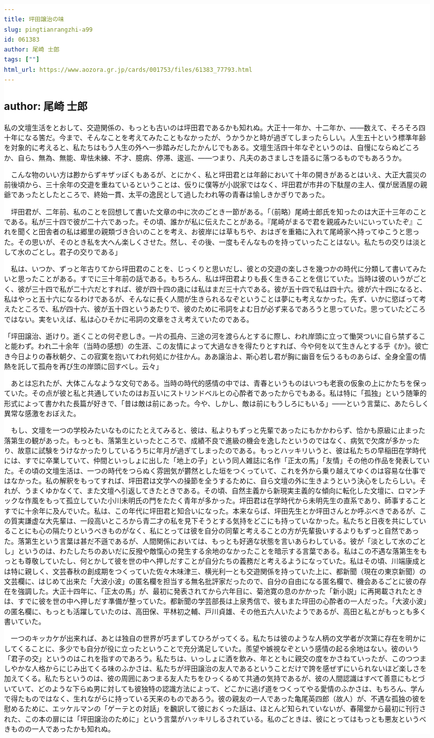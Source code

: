 ```yaml
---
title: 坪田譲治の味
slug: pingtianrangzhi-a99
id: 061383
author: 尾崎 士郎
tags: [""]
html_url: https://www.aozora.gr.jp/cards/001753/files/61383_77793.html
---
```


## author: 尾崎 士郎

私の文壇生活をとおして、交遊関係の、もっとも古いのは坪田君であるかも知れぬ。大正十一年か、十二年か、――数えて、そろそろ四十年になる筈だ。今まで、そんなことを考えてみたこともなかったが、うかうかと時が過ぎてしまったらしい。人生五十という標準年齢を対象的に考えると、私たちはもう人生の外へ一歩踏みだしたかんじでもある。文壇生活四十年なぞというのは、自慢にならぬどころか、自ら、無為、無能、卑怯未練、不才、臆病、停滞、逡巡、――つまり、凡夫のあさましさを語るに落つるものでもあろうか。

　こんな物のいい方は尠からずキザッぽくもあるが、とにかく、私と坪田君とは年齢において十年の開きがあるとはいえ、大正大震災の前後頃から、三十余年の交遊を重ねているということは、仮りに僕等が小説家ではなく、坪田君が市井の下駄屋の主人、僕が居酒屋の親爺であったとしたところで、終始一貫、太平の逸民として過したわれ等の青春は愉しきかぎりであった。

　坪田君が、二年前、私のことを回想して書いた文章の中に次のごとき一節がある。「（前略）尾崎士郎氏を知ったのは大正十三年のことである。私が三十四で彼が二十六であった。その頃、誰かが私に伝えたことがある。『尾崎がまるで君を親戚みたいにいっていたぞ』これを聞くと田舎者の私は郷里の親類づき合いのことを考え、お彼岸には草もちや、おはぎを重箱に入れて尾崎家へ持ってゆこうと思った。その思いが、そのとき私を大へん楽しくさせた。然し、その後、一度もそんなものを持っていったことはない。私たちの交りは淡として水のごとし。君子の交りである」

　私は、いつか、ずっと年古りてから坪田君のことを、じっくりと思いだし、彼との交遊の楽しさを幾つかの時代に分類して書いてみたいと思ったことがある。すでに三十年前の話である。もちろん、私は坪田君よりも長く生きることを信じていた。当時は彼のいうがごとく、彼が三十四で私が二十六だとすれば、彼が四十四の歳には私はまだ三十六である。彼が五十四で私は四十六。彼が六十四になると、私はやっと五十六になるわけであるが、そんなに長く人間が生きられるなぞということは夢にも考えなかった。先ず、いかに慾ばって考えたところで、私が四十六、彼が五十四というあたりで、彼のために弔詞をよむ日が必ず来るであろうと思っていた。思っていたどころではない。実をいえば、私は心ひそかに弔詞の文章をさえ考えていたのである。

「坪田譲治、逝けり。逝くことの何ぞ悲しき。一片の孤舟、三途の河を渡らんとするに際し、われ岸頭に立って慟哭ついに自ら禁ずること能わず。われ二十余年（当時の感想）の生涯、この友情によって大過なきを得たりとすれば、今や何を以て生きんとする乎《か》。彼亡き今日よりの春秋朝夕、この寂寞を抱いてわれ何処にか往かん。ああ譲治よ、斯心若し君が胸に幽音を伝うるものあらば、全身全霊の情熱を託して孤舟を再び生の岸頭に回すべし。云々」

　あとは忘れたが、大体こんなような文句である。当時の時代的感情の中では、青春というものはいつも老衰の仮象の上にかたちを保っていた。その点が彼と私と共通していたのはお互いにストリンドベルヒの心酔者であったからでもある。私は特に「孤独」という随筆的形式によって書かれた長篇が好きで、「昔は敵は前にあった。今や、しかし、敵は前にもうしろにもいる」――という言葉に、あたらしく異常な感激をおぼえた。

　もし、文壇を一つの学校みたいなものにたとえてみると、彼は、私よりもずっと先輩であったにもかかわらず、恰かも原級に止まった落第生の観があった。もっとも、落第生といったところで、成績不良で進級の機会を逸したというのではなく、病気で欠席が多かったり、故意に試験をうけなかったりしているうちに年月が過ぎてしまったのである。もっとハッキリいうと、彼は私たちの早稲田在学時代には、すでに卒業していて、仲間といっしょに出した「地上の子」という同人雑誌に名作「正太の馬」「友情」その他の作品を発表していた。その頃の文壇生活は、一つの時代をつらぬく雰囲気が欝然とした垣をつくっていて、これを外から乗り越えてゆくのは容易な仕事ではなかった。私の解釈をもってすれば、坪田君は文学への操節を全うするために、自ら文壇の外に生きようという決心をしたらしい。それが、うまくゆかなくて、また文壇へ引返してきたときである。その頃、自然主義から新現実主義的な傾向に転化した文壇に、ロマンチックな作風をもって孤立していた小川未明氏の門をたたく青年が多かった。坪田君は在学時代から未明先生の直系であり、師事することすでに十余年に及んでいた。私は、この年代に坪田君と知合いになった。本来ならば、坪田先生とか坪田さんとか呼ぶべきであるが、この質実謙虚な大先輩は、一段高いところから青二才の私を見下そうとする気持をどこにも持っていなかった。私たちと日夜を共にしていることにも心の隔たりというべきものがなく、私にとっては彼を自分の同輩と考えることの方が先輩扱いするよりもずっと自然であった。落第生という言葉は甚だ不遜であるが、人間関係においては、もっとも好適な状態を言いあらわしている。彼が「淡として水のごとし」というのは、わたしたちのあいだに反撥や敵愾心の発生する余地のなかったことを暗示する言葉である。私はこの不遇な落第生をもっとも尊敬していたし、何とかして彼を世の中へ押しだすことが自分たちの義務だと考えるようになっていた。私はその頃、川端康成とは特に親しく、文芸春秋の創成期をつくっていた佐々木味津三、横光利一とも交遊関係を持っていた上に、都新聞（現在の東京新聞）の文芸欄に、はじめて出来た「大波小波」の匿名欄を担当する無名批評家だったので、自分の自由になる匿名欄で、機会あるごとに彼の存在を強調した。大正十四年に、「正太の馬」が、最初に発表されてから六年目に、菊池寛の息のかかった「新小説」に再掲載されたときは、すでに彼を世の中へ押しだす準備が整っていた。都新聞の学芸部長は上泉秀信で、彼もまた坪田の心酔者の一人だった。「大波小波」の匿名欄に、もっとも活躍していたのは、高田保、平林初之輔、戸川貞雄、その他五六人いたようであるが、高田と私とがもっとも多く書いていた。

　一つのキッカケが出来れば、あとは独自の世界が巧まずしてひろがってくる。私たちは彼のような人柄の文学者が次第に存在を明かにしてくることに、多少でも自分が役に立ったということで充分満足していた。羨望や嫉視なぞという感情の起る余地はない。彼のいう「君子の交」というのはこれを指すのであろう。私たちは、いっしょに酒を飲み、年とともに親交の度をかさねていったが、このつつましやかな人格からにじみ出てくる味のふかさは、私たちが坪田譲治の友人であるということだけで誇を感ぜずにいられないほど楽しさを加えてくる。私たちというのは、彼の周囲にあつまる友人たちをひっくるめて共通の気持であるが、彼の人間認識はすべて善意にもとづいていて、どのような下らぬ男に対しても彼独特の認識方法によって、どこかに逃げ道をつくってやる愛情のふかさは、もちろん、学んで得たものではなく、生れながらに持っている天来のものであろう。彼の親友の一人であった亀尾英四郎（故人）が、不遇な孤独の彼を慰めるために、エッケルマンの「ゲーテとの対話」を飜訳して彼におくった話は、ほとんど知られていないが、春陽堂から最初に刊行された、この本の扉には「坪田譲治のために」という言葉がハッキリしるされている。私のごときは、彼にとってはもっとも悪友というべきものの一人であったかも知れぬ。
